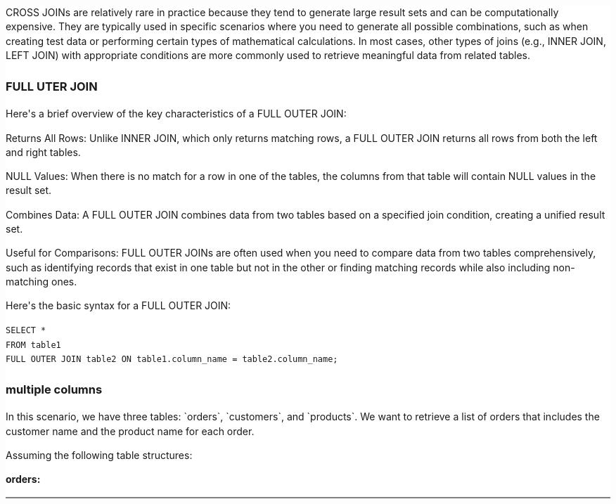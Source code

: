 CROSS JOINs are relatively rare in practice because they tend to
generate large result sets and can be computationally expensive. They
are typically used in specific scenarios where you need to generate
all possible combinations, such as when creating test data or
performing certain types of mathematical calculations. In most cases,
other types of joins (e.g., INNER JOIN, LEFT JOIN) with appropriate
conditions are more commonly used to retrieve meaningful data from
related tables.


### FULL UTER JOIN

Here's a brief overview of the key characteristics of a FULL OUTER
JOIN:

Returns All Rows: Unlike INNER JOIN, which only returns matching
rows, a FULL OUTER JOIN returns all rows from both the left and
right tables.

NULL Values: When there is no match for a row in one of the
tables, the columns from that table will contain NULL values in
the result set.

Combines Data: A FULL OUTER JOIN combines data from two tables
based on a specified join condition, creating a unified result
set.

Useful for Comparisons: FULL OUTER JOINs are often used when you
need to compare data from two tables comprehensively, such as
identifying records that exist in one table but not in the other
or finding matching records while also including non-matching
ones.

Here's the basic syntax for a FULL OUTER JOIN:

    SELECT *
    FROM table1
    FULL OUTER JOIN table2 ON table1.column_name = table2.column_name;


### multiple columns

In this scenario, we have three tables: \`orders\`, \`customers\`,
and \`products\`. We want to retrieve a list of orders that includes the
customer name and the product name for each order.

Assuming the following table structures:

****orders:****

<table border="2" cellspacing="0" cellpadding="6" rules="groups" frame="hsides">


<colgroup>
<col  class="org-right" />

<col  class="org-right" />
